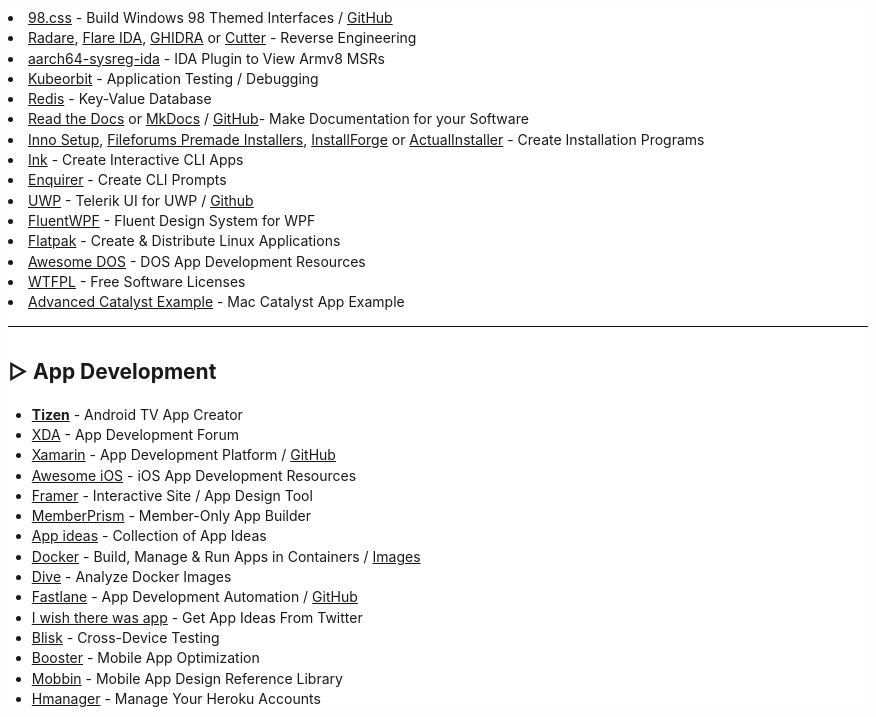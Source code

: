 <li><a href="https://jdan.github.io/98.css/" rel="nofollow">98.css</a> - Build Windows 98 Themed Interfaces / <a href="https://github.com/jdan/98.css" rel="nofollow">GitHub</a></li>
<li><a href="https://rada.re/r/" rel="nofollow">Radare</a>, <a href="https://github.com/mandiant/flare-ida" rel="nofollow">Flare IDA</a>, <a href="https://ghidra-sre.org/" rel="nofollow">GHIDRA</a> or <a href="https://github.com/rizinorg/cutter" rel="nofollow">Cutter</a> - Reverse Engineering </li>
<li><a href="https://github.com/TrungNguyen1909/aarch64-sysreg-ida" rel="nofollow">aarch64-sysreg-ida</a> - IDA Plugin to View Armv8 MSRs</li>
<li><a href="https://github.com/teamcode-inc/kubeorbit" rel="nofollow">Kubeorbit</a> - Application Testing / Debugging</li>
<li><a href="https://redis.io/" rel="nofollow">Redis</a> - Key-Value Database</li>
<li><a href="https://readthedocs.org/" rel="nofollow">Read the Docs</a> or <a href="https://www.mkdocs.org/" rel="nofollow">MkDocs</a> / <a href="https://github.com/mkdocs/mkdocs/" rel="nofollow">GitHub</a>- Make Documentation for your Software</li>
<li><a href="https://jrsoftware.org/isinfo.php" rel="nofollow">Inno Setup</a>, <a href="https://github.com/LeFishe/fileforums-premade-installers" rel="nofollow">Fileforums Premade Installers</a>, <a href="https://www.installforge.net/" rel="nofollow">InstallForge</a> or <a href="https://www.actualinstaller.com/" rel="nofollow">ActualInstaller</a> - Create Installation Programs</li>
<li><a href="https://github.com/vadimdemedes/ink" rel="nofollow">Ink</a> - Create Interactive CLI Apps</li>
<li><a href="https://github.com/enquirer/enquirer" rel="nofollow">Enquirer</a> - Create CLI Prompts</li>
<li><a href="https://www.telerik.com/uwp/" rel="nofollow">UWP</a> - Telerik UI for UWP / <a href="https://github.com/telerik/UI-For-UWP" rel="nofollow">Github</a></li>
<li><a href="https://github.com/sourcechord/FluentWPF" rel="nofollow">FluentWPF</a> - Fluent Design System for WPF</li>
<li><a href="https://flatpak.org/" rel="nofollow">Flatpak</a> - Create &amp; Distribute Linux Applications</li>
<li><a href="https://github.com/balintkissdev/awesome-dos" rel="nofollow">Awesome DOS</a> - DOS App Development Resources</li>
<li><a href="http://www.wtfpl.net/" rel="nofollow">WTFPL</a> - Free Software Licenses</li>
<li><a href="https://github.com/steventroughtonsmith/advancedcatalystexample" rel="nofollow">Advanced Catalyst Example</a> - Mac Catalyst App Example</li>
</ul>
<hr />
<h2 id="wiki_.25B7_app_development">▷ App Development</h2>
<ul>
<li><strong><a href="https://www.tizen.org/" rel="nofollow">Tizen</a></strong> - Android TV App Creator</li>
<li><a href="https://forum.xda-developers.com/" rel="nofollow">XDA</a> - App Development Forum</li>
<li><a href="https://dotnet.microsoft.com/en-us/apps/xamarin" rel="nofollow">Xamarin</a> - App Development Platform / <a href="https://github.com/xamarin" rel="nofollow">GitHub</a></li>
<li><a href="https://github.com/vsouza/awesome-ios" rel="nofollow">Awesome iOS</a> - iOS App Development Resources</li>
<li><a href="https://www.framer.com/" rel="nofollow">Framer</a> - Interactive Site / App Design Tool</li>
<li><a href="http://r.ftqq.com/MemberPrism2/" rel="nofollow">MemberPrism</a> - Member-Only App Builder</li>
<li><a href="https://github.com/florinpop17/app-ideas" rel="nofollow">App ideas</a> - Collection of App Ideas</li>
<li><a href="https://www.docker.com/" rel="nofollow">Docker</a> - Build, Manage &amp; Run Apps in Containers / <a href="https://linuxserver.io/" rel="nofollow">Images</a></li>
<li><a href="https://github.com/wagoodman/dive" rel="nofollow">Dive</a> - Analyze Docker Images</li>
<li><a href="https://fastlane.tools/" rel="nofollow">Fastlane</a> - App Development Automation / <a href="https://github.com/fastlane/fastlane" rel="nofollow">GitHub</a></li>
<li><a href="https://iwishtherewas.app/" rel="nofollow">I wish there was app</a> - Get App Ideas From Twitter</li>
<li><a href="https://blisk.io/" rel="nofollow">Blisk</a> - Cross-Device Testing</li>
<li><a href="https://github.com/didi/booster" rel="nofollow">Booster</a> - Mobile App Optimization</li>
<li><a href="https://www.mobbin.design/" rel="nofollow">Mobbin</a> - Mobile App Design Reference Library</li>
<li><a href="https://play.google.com/store/apps/details?id=com.chsappz.hmanager" rel="nofollow">Hmanager</a> - Manage Your Heroku Accounts</li>